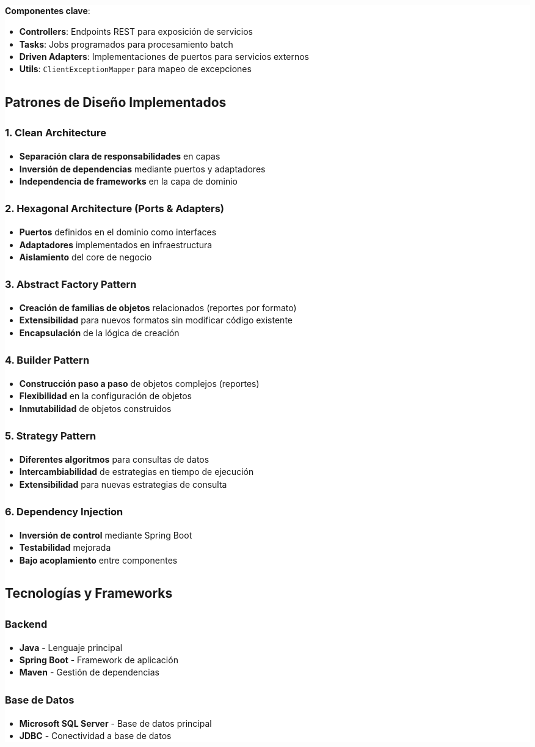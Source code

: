 **Componentes clave**:
- **Controllers**: Endpoints REST para exposición de servicios
- **Tasks**: Jobs programados para procesamiento batch
- **Driven Adapters**: Implementaciones de puertos para servicios externos
- **Utils**: `ClientExceptionMapper` para mapeo de excepciones

## Patrones de Diseño Implementados

### 1. Clean Architecture
- **Separación clara de responsabilidades** en capas
- **Inversión de dependencias** mediante puertos y adaptadores
- **Independencia de frameworks** en la capa de dominio

### 2. Hexagonal Architecture (Ports & Adapters)
- **Puertos** definidos en el dominio como interfaces
- **Adaptadores** implementados en infraestructura
- **Aislamiento** del core de negocio

### 3. Abstract Factory Pattern
- **Creación de familias de objetos** relacionados (reportes por formato)
- **Extensibilidad** para nuevos formatos sin modificar código existente
- **Encapsulación** de la lógica de creación

### 4. Builder Pattern
- **Construcción paso a paso** de objetos complejos (reportes)
- **Flexibilidad** en la configuración de objetos
- **Inmutabilidad** de objetos construidos

### 5. Strategy Pattern
- **Diferentes algoritmos** para consultas de datos
- **Intercambiabilidad** de estrategias en tiempo de ejecución
- **Extensibilidad** para nuevas estrategias de consulta

### 6. Dependency Injection
- **Inversión de control** mediante Spring Boot
- **Testabilidad** mejorada
- **Bajo acoplamiento** entre componentes

## Tecnologías y Frameworks

### Backend
- **Java** - Lenguaje principal
- **Spring Boot** - Framework de aplicación
- **Maven** - Gestión de dependencias

### Base de Datos
- **Microsoft SQL Server** - Base de datos principal
- **JDBC** - Conectividad a base de datos
